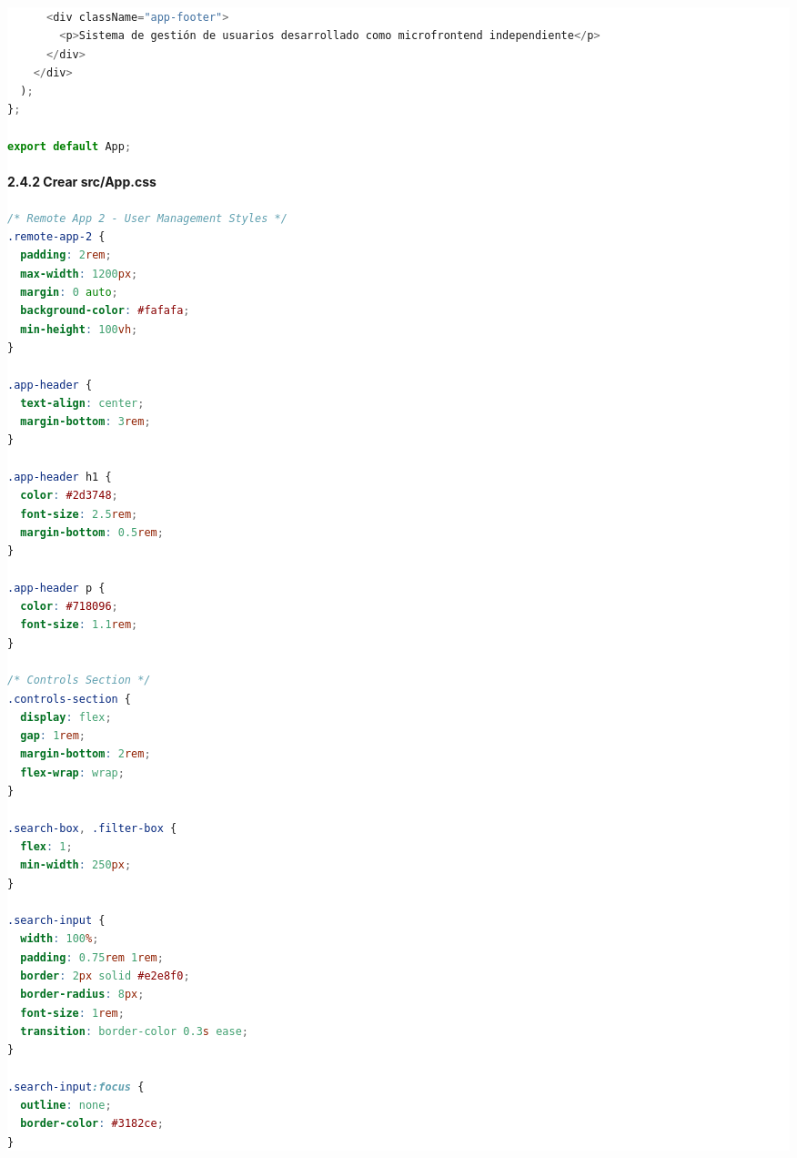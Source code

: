 ```javascript
      <div className="app-footer">
        <p>Sistema de gestión de usuarios desarrollado como microfrontend independiente</p>
      </div>
    </div>
  );
};

export default App;
```

#### 2.4.2 Crear src/App.css
```css
/* Remote App 2 - User Management Styles */
.remote-app-2 {
  padding: 2rem;
  max-width: 1200px;
  margin: 0 auto;
  background-color: #fafafa;
  min-height: 100vh;
}

.app-header {
  text-align: center;
  margin-bottom: 3rem;
}

.app-header h1 {
  color: #2d3748;
  font-size: 2.5rem;
  margin-bottom: 0.5rem;
}

.app-header p {
  color: #718096;
  font-size: 1.1rem;
}

/* Controls Section */
.controls-section {
  display: flex;
  gap: 1rem;
  margin-bottom: 2rem;
  flex-wrap: wrap;
}

.search-box, .filter-box {
  flex: 1;
  min-width: 250px;
}

.search-input {
  width: 100%;
  padding: 0.75rem 1rem;
  border: 2px solid #e2e8f0;
  border-radius: 8px;
  font-size: 1rem;
  transition: border-color 0.3s ease;
}

.search-input:focus {
  outline: none;
  border-color: #3182ce;
}
```